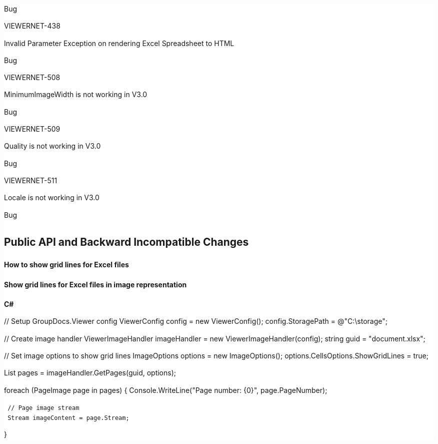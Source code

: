 Bug

VIEWERNET-438

Invalid Parameter Exception on rendering Excel Spreadsheet to HTML

Bug

VIEWERNET-508

MinimumImageWidth is not working in V3.0

Bug

VIEWERNET-509

Quality is not working in V3.0

Bug

VIEWERNET-511

Locale is not working in V3.0

Bug

  
  

## Public API and Backward Incompatible Changes

#### How to show grid lines for Excel files

#### Show grid lines for Excel files in image representation

**C#**

// Setup GroupDocs.Viewer config
ViewerConfig config = new ViewerConfig();
config.StoragePath = @"C:\\storage";

// Create image handler
ViewerImageHandler imageHandler = new ViewerImageHandler(config);
string guid = "document.xlsx";

// Set image options to show grid lines
ImageOptions options = new ImageOptions();
options.CellsOptions.ShowGridLines = true;

List<PageImage> pages = imageHandler.GetPages(guid, options);

foreach (PageImage page in pages)
{
     Console.WriteLine("Page number: {0}", page.PageNumber);

     // Page image stream
     Stream imageContent = page.Stream;
}
 
